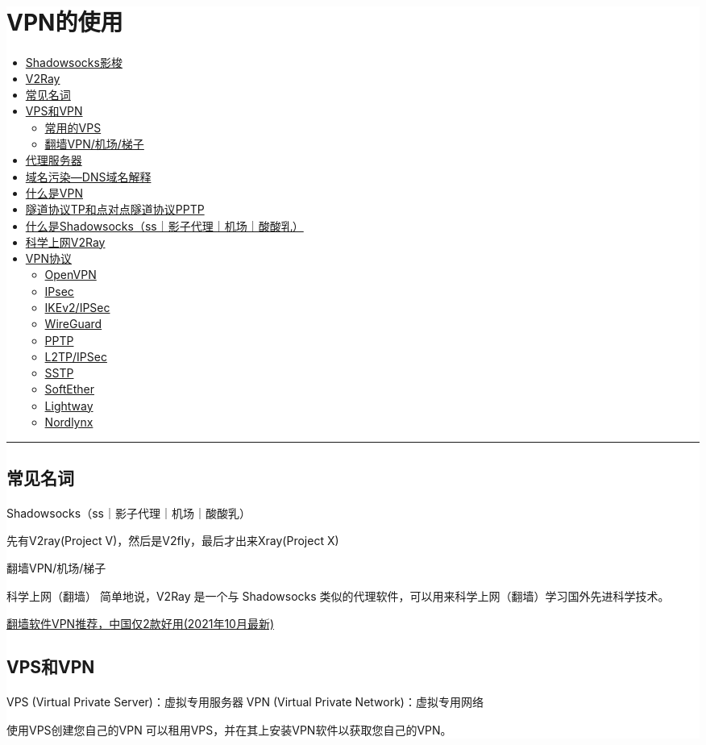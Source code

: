 # VPN的使用


- [Shadowsocks影梭](Shadowsocks影梭.md)  
- [V2Ray](V2Ray.md)  
- [常见名词](#常见名词)
- [VPS和VPN](#VPS和VPN)  
  - [常用的VPS](#常用的VPS)
  - [翻墙VPN/机场/梯子](#翻墙VPN/机场/梯子)  
- [代理服务器](#代理服务器)  
- [域名污染—DNS域名解释](#域名污染—DNS域名解释)  
- [什么是VPN](#什么是VPN)  
- [隧道协议TP和点对点隧道协议PPTP](#隧道协议TP和点对点隧道协议PPTP)  
- [什么是Shadowsocks（ss｜影子代理｜机场｜酸酸乳）](#什么是Shadowsocks（ss｜影子代理｜机场｜酸酸乳）)  
- [科学上网V2Ray](#科学上网V2Ray)  
- [VPN协议](#VPN协议)  
  - [OpenVPN](#OpenVPN)  
  - [IPsec](#IPsec)  
  - [IKEv2/IPSec](#IKEv2/IPSec)  
  - [WireGuard](#WireGuard)
  - [PPTP](#PPTP)  
  - [L2TP/IPSec](#L2TP/IPSec)  
  - [SSTP](#SSTP)  
  - [SoftEther](#SoftEther)  
  - [Lightway](#Lightway)  
  - [Nordlynx](#Nordlynx)  


---------------------------------------------------------------------------------------------------------------------
## 常见名词

Shadowsocks（ss｜影子代理｜机场｜酸酸乳）

先有V2ray(Project V)，然后是V2fly，最后才出来Xray(Project X)

翻墙VPN/机场/梯子

科学上网（翻墙）
简单地说，V2Ray 是一个与 Shadowsocks 类似的代理软件，可以用来科学上网（翻墙）学习国外先进科学技术。


[翻墙软件VPN推荐，中国仅2款好用(2021年10月最新)](https://github.com/vpncn/vpncn.github.io)


## VPS和VPN

VPS (Virtual Private Server)：虚拟专用服务器
VPN (Virtual Private Network)：虚拟专用网络


使用VPS创建您自己的VPN
可以租用VPS，并在其上安装VPN软件以获取您自己的VPN。


